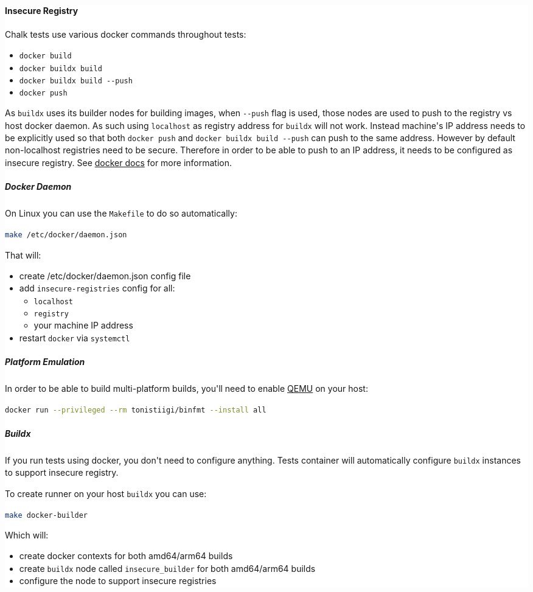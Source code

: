 #### Insecure Registry

Chalk tests use various docker commands throughout tests:

- `docker build`
- `docker buildx build`
- `docker buildx build --push`
- `docker push`

As `buildx` uses its builder nodes for building images, when `--push` flag is used, those nodes are used to push to the registry vs host docker daemon. As such using `localhost` as registry address for `buildx` will not work. Instead machine's IP address needs to be explicitly used so that both `docker push` and `docker buildx build --push` can push to the same address. However by default non-localhost registries need to be secure. Therefore in order to be able to push to an IP address, it needs to be configured as insecure registry. See [docker docs](https://docs.docker.com/registry/insecure/) for more information.

##### Docker Daemon

On Linux you can use the `Makefile` to do so automatically:

```sh
make /etc/docker/daemon.json
```

That will:

- create /etc/docker/daemon.json config file
- add `insecure-registries` config for all:
  - `localhost`
  - `registry`
  - your machine IP address
- restart `docker` via `systemctl`

##### Platform Emulation

In order to be able to build multi-platform builds, you'll need to enable
[QEMU](https://docs.docker.com/build/building/multi-platform/#qemu)
on your host:

```sh
docker run --privileged --rm tonistiigi/binfmt --install all
```

##### Buildx

If you run tests using docker, you don't need to configure anything. Tests container will automatically configure `buildx` instances to support insecure registry.

To create runner on your host `buildx` you can use:

```sh
make docker-builder
```

Which will:

- create docker contexts for both amd64/arm64 builds
- create `buildx` node called `insecure_builder` for both amd64/arm64 builds
- configure the node to support insecure registries
